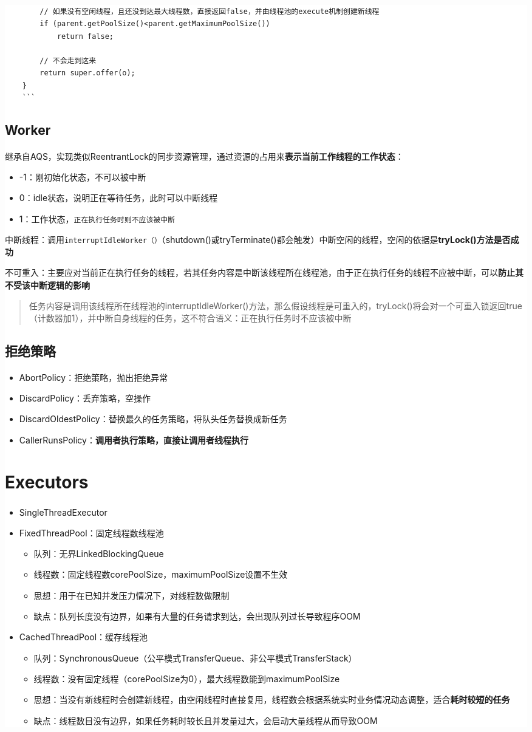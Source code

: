             // 如果没有空闲线程，且还没到达最大线程数，直接返回false，并由线程池的execute机制创建新线程
            if (parent.getPoolSize()<parent.getMaximumPoolSize()) 
                return false;

            // 不会走到这来
            return super.offer(o);
        }
        ```
        
## **Worker**

继承自AQS，实现类似ReentrantLock的同步资源管理，通过资源的占用来**表示当前工作线程的工作状态**：

- -1：刚初始化状态，不可以被中断

- 0：idle状态，说明正在等待任务，此时可以中断线程

- 1：工作状态，`正在执行任务时则不应该被中断`

中断线程：调用`interruptIdleWorker（）`（shutdown()或tryTerminate()都会触发）中断空闲的线程，空闲的依据是**tryLock()方法是否成功**

不可重入：主要应对当前正在执行任务的线程，若其任务内容是中断该线程所在线程池，由于正在执行任务的线程不应被中断，可以**防止其不受该中断逻辑的影响**

> 任务内容是调用该线程所在线程池的interruptIdleWorker()方法，那么假设线程是可重入的，tryLock()将会对一个可重入锁返回true（计数器加1），并中断自身线程的任务，这不符合语义：正在执行任务时不应该被中断

## **拒绝策略**

- AbortPolicy：拒绝策略，抛出拒绝异常

- DiscardPolicy：丢弃策略，空操作

- DiscardOldestPolicy：替换最久的任务策略，将队头任务替换成新任务

- CallerRunsPolicy：**调用者执行策略，直接让调用者线程执行**

# **Executors**

- SingleThreadExecutor

- FixedThreadPool：固定线程数线程池

    - 队列：无界LinkedBlockingQueue

    - 线程数：固定线程数corePoolSize，maximumPoolSize设置不生效

    - 思想：用于在已知并发压力情况下，对线程数做限制

    - 缺点：队列长度没有边界，如果有大量的任务请求到达，会出现队列过长导致程序OOM

- CachedThreadPool：缓存线程池

    - 队列：SynchronousQueue（公平模式TransferQueue、非公平模式TransferStack）

    - 线程数：没有固定线程（corePoolSize为0），最大线程数能到maximumPoolSize

    - 思想：当没有新线程时会创建新线程，由空闲线程时直接复用，线程数会根据系统实时业务情况动态调整，适合**耗时较短的任务**

    - 缺点：线程数目没有边界，如果任务耗时较长且并发量过大，会启动大量线程从而导致OOM
